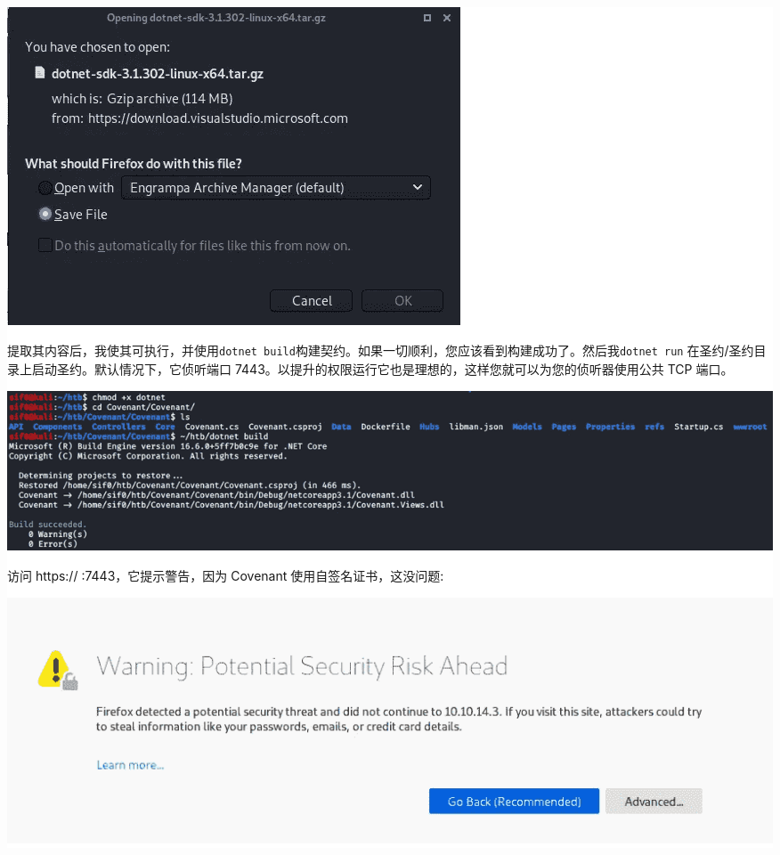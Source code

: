 ![](img/beb8b235bc181402a2066b8894c6361a.png)

提取其内容后，我使其可执行，并使用`dotnet build`构建契约。如果一切顺利，您应该看到构建成功了。然后我`dotnet run` 在圣约/圣约目录上启动圣约。默认情况下，它侦听端口 7443。以提升的权限运行它也是理想的，这样您就可以为您的侦听器使用公共 TCP 端口。

![](img/28dfa3ab91e4af46ff248c7ab099271a.png)

访问 https:// <yourip>:7443，它提示警告，因为 Covenant 使用自签名证书，这没问题:</yourip>

![](img/8b51861a6d759440deef2df3879e2fcf.png)
